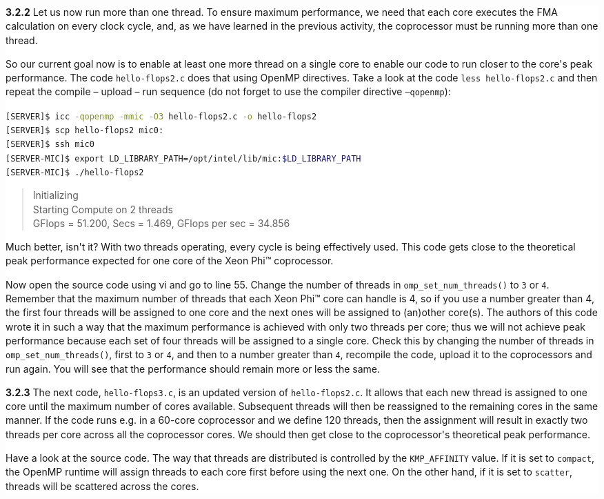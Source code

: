 **3.2.2** Let us now run more than one thread. To ensure maximum
performance, we need that each core executes the FMA calculation on
every clock cycle, and, as we have learned in the previous activity, the
coprocessor must be running more than one thread.

So our current goal now is to enable at least one more thread on a
single core to enable our code to run closer to the core's peak
performance. The code `hello-flops2.c` does that using OpenMP directives.
Take a look at the code `less hello-flops2.c` and then repeat the
compile – upload – run sequence (do not forget to use the compiler
directive `–qopenmp`):

```bash 
[SERVER]$ icc -qopenmp -mmic -O3 hello-flops2.c -o hello-flops2
[SERVER]$ scp hello-flops2 mic0:
[SERVER]$ ssh mic0
[SERVER-MIC]$ export LD_LIBRARY_PATH=/opt/intel/lib/mic:$LD_LIBRARY_PATH
[SERVER-MIC]$ ./hello-flops2
```  
  
> Initializing  
Starting Compute on 2 threads  
GFlops = 51.200, Secs = 1.469, GFlops per sec = 34.856  
  
  

Much better, isn't it? With two threads operating, every cycle is being
effectively used. This code gets close to the theoretical peak
performance expected for one core of the Xeon Phi™ coprocessor.

Now open the source code using vi and go to line 55. Change the number
of threads in `omp_set_num_threads()` to `3` or `4`. Remember that the
maximum number of threads that each Xeon Phi™ core can handle is 4, so if
you use a number greater than 4, the first four threads will be assigned
to one core and the next ones will be assigned to (an)other core(s). The
authors of this code wrote it in such a way that the maximum performance
is achieved with only two threads per core; thus we will not achieve
peak performance because each set of four threads will be assigned to a
single core. Check this by changing the number of threads in
`omp_set_num_threads()`, first to `3` or `4`, and then to a number greater
than `4`, recompile the code, upload it to the coprocessors and run again.
You will see that the performance should remain more or less the same.

<a name="3-2-3"></a>


**3.2.3** The next code, `hello-flops3.c`, is an updated version of
`hello-flops2.c`. It allows that each new thread is assigned to one core
until the maximum number of cores available. Subsequent threads will
then be reassigned to the remaining cores in the same manner. If the
code runs e.g. in a 60-core coprocessor and we define 120 threads, then
the assignment will result in exactly two threads per core across all
the coprocessor cores. We should then get close to the coprocessor's
theoretical peak performance.

Have a look at the source code. The way that threads are distributed is
controlled by the `KMP_AFFINITY` value. If it is set to `compact`, the
OpenMP runtime will assign threads to each core first before using the
next one. On the other hand, if it is set to `scatter`, threads will be
scattered across the cores.


[^1]: <https://software.intel.com/sites/default/files/blog/337861/reindersxeonandxeonphi-v20121112a.pdf>
[^2]: <http://www.prweb.com/releases/2012/11/prweb10124930.htm>
[^3]: <http://en.wikipedia.org/wiki/P54C>
[^4]: <http://en.wikipedia.org/wiki/Protection\_ring>
[^5]: <http://info.adtechglobal.com/blog/bid/329382/Harnessing-the-Compute-Power-of-the-Intel-Xeon-Phi-Part-2>